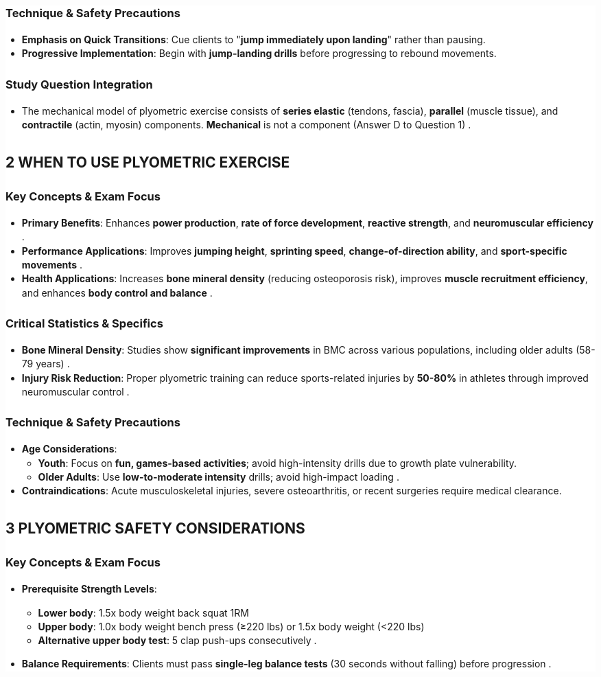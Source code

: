 ### Technique & Safety Precautions

- **Emphasis on Quick Transitions**: Cue clients to "**jump immediately upon landing**" rather than pausing.
- **Progressive Implementation**: Begin with **jump-landing drills** before progressing to rebound movements.

### Study Question Integration

- The mechanical model of plyometric exercise consists of **series elastic** (tendons, fascia), **parallel** (muscle tissue), and **contractile** (actin, myosin) components. **Mechanical** is not a component (Answer D to Question 1) .

## 2 WHEN TO USE PLYOMETRIC EXERCISE

### Key Concepts & Exam Focus

- **Primary Benefits**: Enhances **power production**, **rate of force development**, **reactive strength**, and **neuromuscular efficiency** .
- **Performance Applications**: Improves **jumping height**, **sprinting speed**, **change-of-direction ability**, and **sport-specific movements** .
- **Health Applications**: Increases **bone mineral density** (reducing osteoporosis risk), improves **muscle recruitment efficiency**, and enhances **body control and balance** .

### Critical Statistics & Specifics

- **Bone Mineral Density**: Studies show **significant improvements** in BMC across various populations, including older adults (58-79 years) .
- **Injury Risk Reduction**: Proper plyometric training can reduce sports-related injuries by **50-80%** in athletes through improved neuromuscular control .

### Technique & Safety Precautions

- **Age Considerations**: 
  - **Youth**: Focus on **fun, games-based activities**; avoid high-intensity drills due to growth plate vulnerability.
  - **Older Adults**: Use **low-to-moderate intensity** drills; avoid high-impact loading .
- **Contraindications**: Acute musculoskeletal injuries, severe osteoarthritis, or recent surgeries require medical clearance.

## 3 PLYOMETRIC SAFETY CONSIDERATIONS

### Key Concepts & Exam Focus

- **Prerequisite Strength Levels**: 
  - **Lower body**: 1.5x body weight back squat 1RM
  - **Upper body**: 1.0x body weight bench press (≥220 lbs) or 1.5x body weight (<220 lbs)
  - **Alternative upper body test**: 5 clap push-ups consecutively .
  
- **Balance Requirements**: Clients must pass **single-leg balance tests** (30 seconds without falling) before progression .
